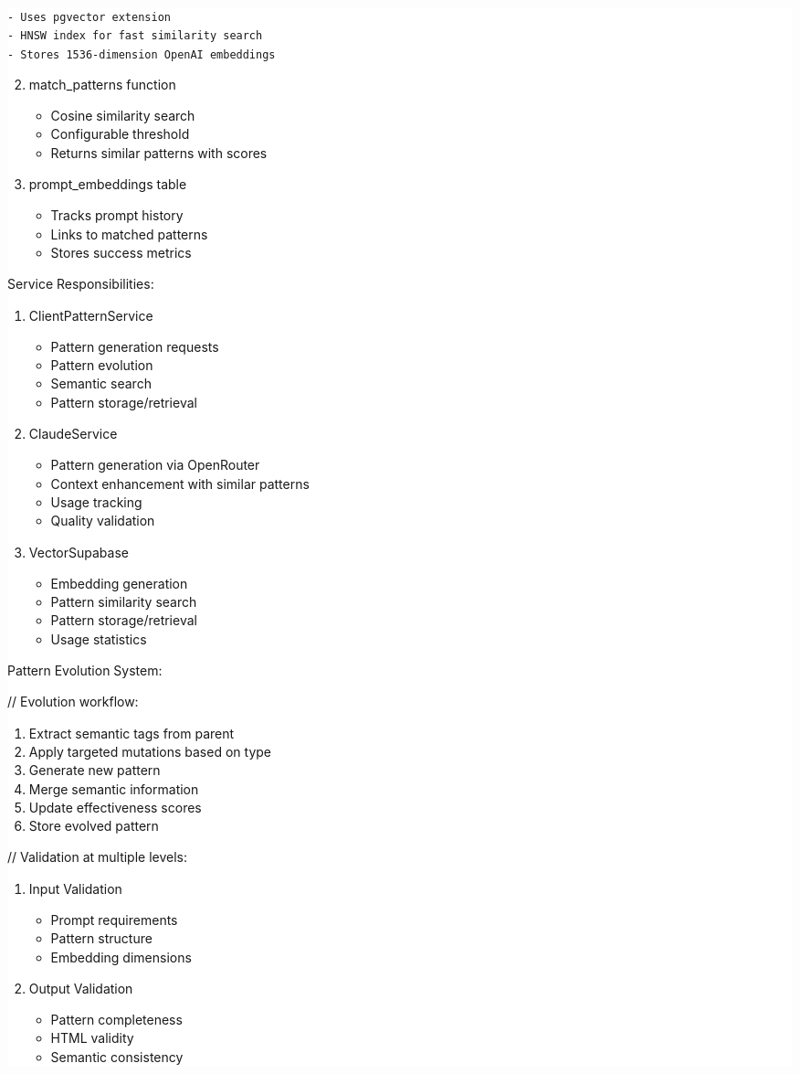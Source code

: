     - Uses pgvector extension
    - HNSW index for fast similarity search
    - Stores 1536-dimension OpenAI embeddings

2. match_patterns function

    - Cosine similarity search
    - Configurable threshold
    - Returns similar patterns with scores

3. prompt_embeddings table
    - Tracks prompt history
    - Links to matched patterns
    - Stores success metrics

Service Responsibilities:

1. ClientPatternService

    - Pattern generation requests
    - Pattern evolution
    - Semantic search
    - Pattern storage/retrieval

2. ClaudeService

    - Pattern generation via OpenRouter
    - Context enhancement with similar patterns
    - Usage tracking
    - Quality validation

3. VectorSupabase
    - Embedding generation
    - Pattern similarity search
    - Pattern storage/retrieval
    - Usage statistics

Pattern Evolution System:

// Evolution workflow:

1. Extract semantic tags from parent
2. Apply targeted mutations based on type
3. Generate new pattern
4. Merge semantic information
5. Update effectiveness scores
6. Store evolved pattern

// Validation at multiple levels:

1. Input Validation

    - Prompt requirements
    - Pattern structure
    - Embedding dimensions

2. Output Validation

    - Pattern completeness
    - HTML validity
    - Semantic consistency
